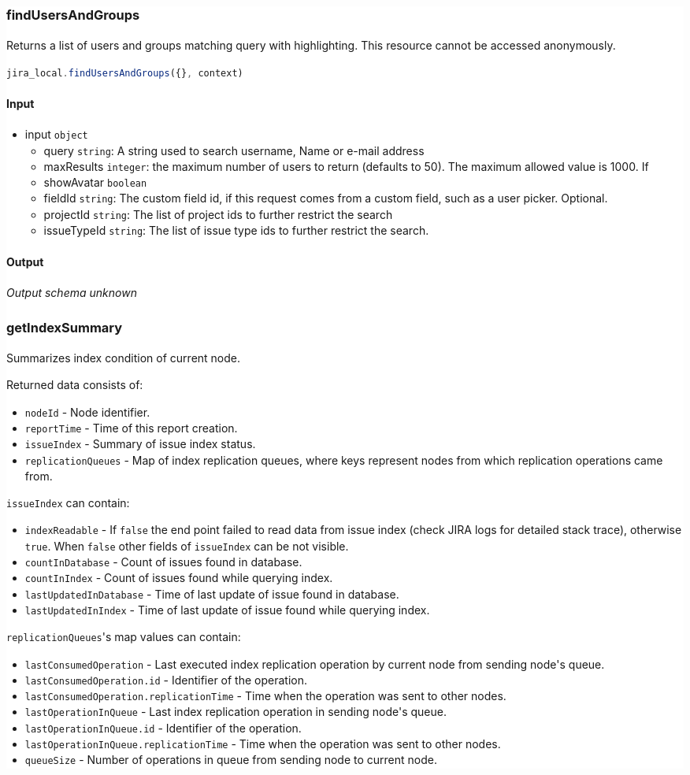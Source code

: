 ### findUsersAndGroups
Returns a list of users and groups matching query with highlighting. This resource cannot be accessed
 anonymously.


```js
jira_local.findUsersAndGroups({}, context)
```

#### Input
* input `object`
  * query `string`: A string used to search username, Name or e-mail address
  * maxResults `integer`: the maximum number of users to return (defaults to 50). The maximum allowed value is 1000. If
  * showAvatar `boolean`
  * fieldId `string`: The custom field id, if this request comes from a custom field, such as a user picker. Optional.
  * projectId `string`: The list of project ids to further restrict the search
  * issueTypeId `string`: The list of issue type ids to further restrict the search.

#### Output
*Output schema unknown*

### getIndexSummary
Summarizes index condition of current node.
 <p/>
 Returned data consists of:
 <ul>
 <li><code>nodeId</code> - Node identifier.</li>
 <li><code>reportTime</code> - Time of this report creation.</li>
 <li><code>issueIndex</code> - Summary of issue index status.</li>
 <li><code>replicationQueues</code> - Map of index replication queues, where
 keys represent nodes from which replication operations came from.</li>
 </ul>
 <p/>
 <code>issueIndex</code> can contain:
 <ul>
 <li><code>indexReadable</code> - If <code>false</code> the end point failed to read data from issue index
 (check JIRA logs for detailed stack trace), otherwise <code>true</code>.
 When <code>false</code> other fields of <code>issueIndex</code> can be not visible.</li>
 <li><code>countInDatabase</code> - Count of issues found in database.</li>
 <li><code>countInIndex</code> - Count of issues found while querying index.</li>
 <li><code>lastUpdatedInDatabase</code> - Time of last update of issue found in database.</li>
 <li><code>lastUpdatedInIndex</code> - Time of last update of issue found while querying index.</li>
 </ul>
 <p/>
 <code>replicationQueues</code>'s map values can contain:
 <ul>
 <li><code>lastConsumedOperation</code> - Last executed index replication operation by current node from sending node's queue.</li>
 <li><code>lastConsumedOperation.id</code> - Identifier of the operation.</li>
 <li><code>lastConsumedOperation.replicationTime</code> - Time when the operation was sent to other nodes.</li>
 <li><code>lastOperationInQueue</code> - Last index replication operation in sending node's queue.</li>
 <li><code>lastOperationInQueue.id</code> - Identifier of the operation.</li>
 <li><code>lastOperationInQueue.replicationTime</code> - Time when the operation was sent to other nodes.</li>
 <li><code>queueSize</code> - Number of operations in queue from sending node to current node.</li>
 </ul>
